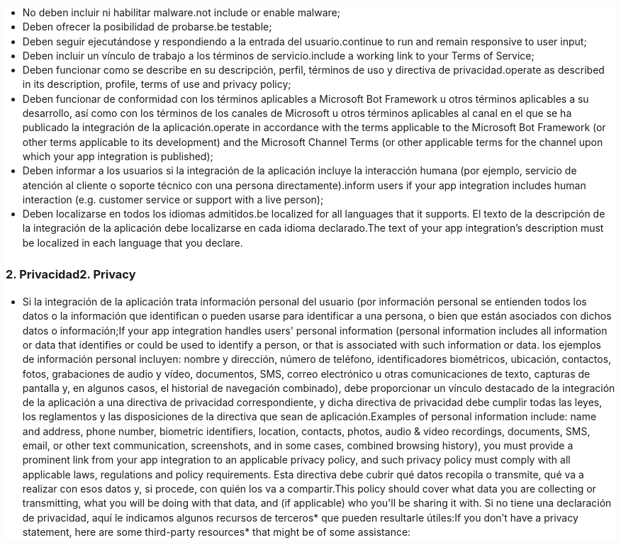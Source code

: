 - <span data-ttu-id="848cd-114">No deben incluir ni habilitar malware.</span><span class="sxs-lookup"><span data-stu-id="848cd-114">not include or enable malware;</span></span>
- <span data-ttu-id="848cd-115">Deben ofrecer la posibilidad de probarse.</span><span class="sxs-lookup"><span data-stu-id="848cd-115">be testable;</span></span>
- <span data-ttu-id="848cd-116">Deben seguir ejecutándose y respondiendo a la entrada del usuario.</span><span class="sxs-lookup"><span data-stu-id="848cd-116">continue to run and remain responsive to user input;</span></span> 
- <span data-ttu-id="848cd-117">Deben incluir un vínculo de trabajo a los términos de servicio.</span><span class="sxs-lookup"><span data-stu-id="848cd-117">include a working link to your Terms of Service;</span></span>
- <span data-ttu-id="848cd-118">Deben funcionar como se describe en su descripción, perfil, términos de uso y directiva de privacidad.</span><span class="sxs-lookup"><span data-stu-id="848cd-118">operate as described in its description, profile, terms of use and privacy policy;</span></span>
- <span data-ttu-id="848cd-119">Deben funcionar de conformidad con los términos aplicables a Microsoft Bot Framework u otros términos aplicables a su desarrollo, así como con los términos de los canales de Microsoft u otros términos aplicables al canal en el que se ha publicado la integración de la aplicación.</span><span class="sxs-lookup"><span data-stu-id="848cd-119">operate in accordance with the terms applicable to the Microsoft Bot Framework (or other terms applicable to its development) and the Microsoft Channel Terms (or other applicable terms for the channel upon which your app integration is published);</span></span>
- <span data-ttu-id="848cd-120">Deben informar a los usuarios si la integración de la aplicación incluye la interacción humana (por ejemplo, servicio de atención al cliente o soporte técnico con una persona directamente).</span><span class="sxs-lookup"><span data-stu-id="848cd-120">inform users if your app integration includes human interaction (e.g. customer service or support with a live person);</span></span>
- <span data-ttu-id="848cd-121">Deben localizarse en todos los idiomas admitidos.</span><span class="sxs-lookup"><span data-stu-id="848cd-121">be localized for all languages that it supports.</span></span> <span data-ttu-id="848cd-122">El texto de la descripción de la integración de la aplicación debe localizarse en cada idioma declarado.</span><span class="sxs-lookup"><span data-stu-id="848cd-122">The text of your app integration’s description must be localized in each language that you declare.</span></span>

### <a name="2--privacy"></a><span data-ttu-id="848cd-123">2.  Privacidad</span><span class="sxs-lookup"><span data-stu-id="848cd-123">2.  Privacy</span></span>

- <span data-ttu-id="848cd-124">Si la integración de la aplicación trata información personal del usuario (por información personal se entienden todos los datos o la información que identifican o pueden usarse para identificar a una persona, o bien que están asociados con dichos datos o información;</span><span class="sxs-lookup"><span data-stu-id="848cd-124">If your app integration handles users' personal information (personal information includes all information or data that identifies or could be used to identify a person, or that is associated with such information or data.</span></span> <span data-ttu-id="848cd-125">los ejemplos de información personal incluyen: nombre y dirección, número de teléfono, identificadores biométricos, ubicación, contactos, fotos, grabaciones de audio y vídeo, documentos, SMS, correo electrónico u otras comunicaciones de texto, capturas de pantalla y, en algunos casos, el historial de navegación combinado), debe proporcionar un vínculo destacado de la integración de la aplicación a una directiva de privacidad correspondiente, y dicha directiva de privacidad debe cumplir todas las leyes, los reglamentos y las disposiciones de la directiva que sean de aplicación.</span><span class="sxs-lookup"><span data-stu-id="848cd-125">Examples of personal information include: name and address, phone number, biometric identifiers, location, contacts, photos, audio & video recordings, documents, SMS, email, or other text communication, screenshots, and in some cases, combined browsing history), you must provide a prominent link from your app integration to an applicable privacy policy, and such privacy policy must comply with all applicable laws, regulations and policy requirements.</span></span> <span data-ttu-id="848cd-126">Esta directiva debe cubrir qué datos recopila o transmite, qué va a realizar con esos datos y, si procede, con quién los va a compartir.</span><span class="sxs-lookup"><span data-stu-id="848cd-126">This policy should cover what data you are collecting or transmitting, what you will be doing with that data, and (if applicable) who you'll be sharing it with.</span></span> <span data-ttu-id="848cd-127">Si no tiene una declaración de privacidad, aquí le indicamos algunos recursos de terceros\* que pueden resultarle útiles:</span><span class="sxs-lookup"><span data-stu-id="848cd-127">If you don’t have a privacy statement, here are some third-party resources\* that might be of some assistance:</span></span>
